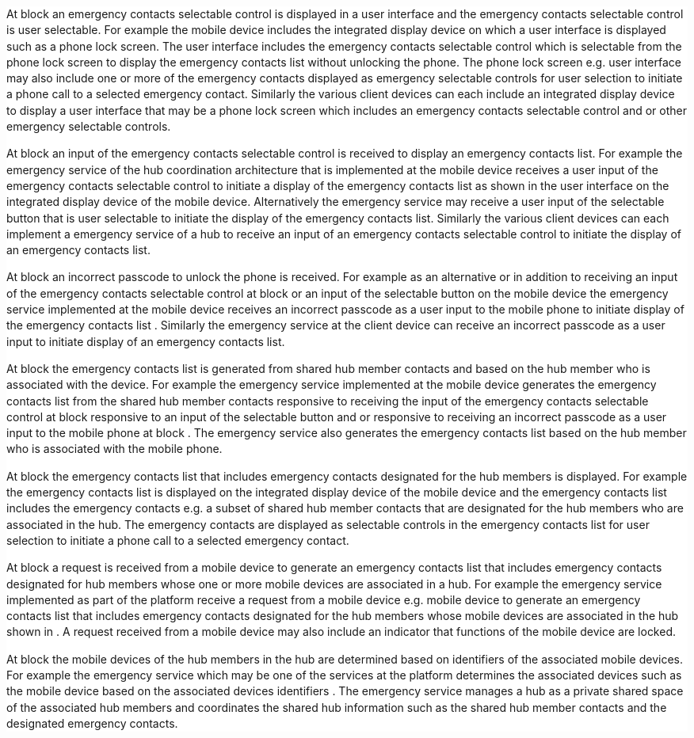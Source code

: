 At block an emergency contacts selectable control is displayed in a user interface and the emergency contacts selectable control is user selectable. For example the mobile device includes the integrated display device on which a user interface is displayed such as a phone lock screen. The user interface includes the emergency contacts selectable control which is selectable from the phone lock screen to display the emergency contacts list without unlocking the phone. The phone lock screen e.g. user interface may also include one or more of the emergency contacts displayed as emergency selectable controls for user selection to initiate a phone call to a selected emergency contact. Similarly the various client devices can each include an integrated display device to display a user interface that may be a phone lock screen which includes an emergency contacts selectable control and or other emergency selectable controls.

At block an input of the emergency contacts selectable control is received to display an emergency contacts list. For example the emergency service of the hub coordination architecture that is implemented at the mobile device receives a user input of the emergency contacts selectable control to initiate a display of the emergency contacts list as shown in the user interface on the integrated display device of the mobile device. Alternatively the emergency service may receive a user input of the selectable button that is user selectable to initiate the display of the emergency contacts list. Similarly the various client devices can each implement a emergency service of a hub to receive an input of an emergency contacts selectable control to initiate the display of an emergency contacts list.

At block an incorrect passcode to unlock the phone is received. For example as an alternative or in addition to receiving an input of the emergency contacts selectable control at block or an input of the selectable button on the mobile device the emergency service implemented at the mobile device receives an incorrect passcode as a user input to the mobile phone to initiate display of the emergency contacts list . Similarly the emergency service at the client device can receive an incorrect passcode as a user input to initiate display of an emergency contacts list.

At block the emergency contacts list is generated from shared hub member contacts and based on the hub member who is associated with the device. For example the emergency service implemented at the mobile device generates the emergency contacts list from the shared hub member contacts responsive to receiving the input of the emergency contacts selectable control at block responsive to an input of the selectable button and or responsive to receiving an incorrect passcode as a user input to the mobile phone at block . The emergency service also generates the emergency contacts list based on the hub member who is associated with the mobile phone.

At block the emergency contacts list that includes emergency contacts designated for the hub members is displayed. For example the emergency contacts list is displayed on the integrated display device of the mobile device and the emergency contacts list includes the emergency contacts e.g. a subset of shared hub member contacts that are designated for the hub members who are associated in the hub. The emergency contacts are displayed as selectable controls in the emergency contacts list for user selection to initiate a phone call to a selected emergency contact.

At block a request is received from a mobile device to generate an emergency contacts list that includes emergency contacts designated for hub members whose one or more mobile devices are associated in a hub. For example the emergency service implemented as part of the platform receive a request from a mobile device e.g. mobile device to generate an emergency contacts list that includes emergency contacts designated for the hub members whose mobile devices are associated in the hub shown in . A request received from a mobile device may also include an indicator that functions of the mobile device are locked.

At block the mobile devices of the hub members in the hub are determined based on identifiers of the associated mobile devices. For example the emergency service which may be one of the services at the platform determines the associated devices such as the mobile device based on the associated devices identifiers . The emergency service manages a hub as a private shared space of the associated hub members and coordinates the shared hub information such as the shared hub member contacts and the designated emergency contacts.
